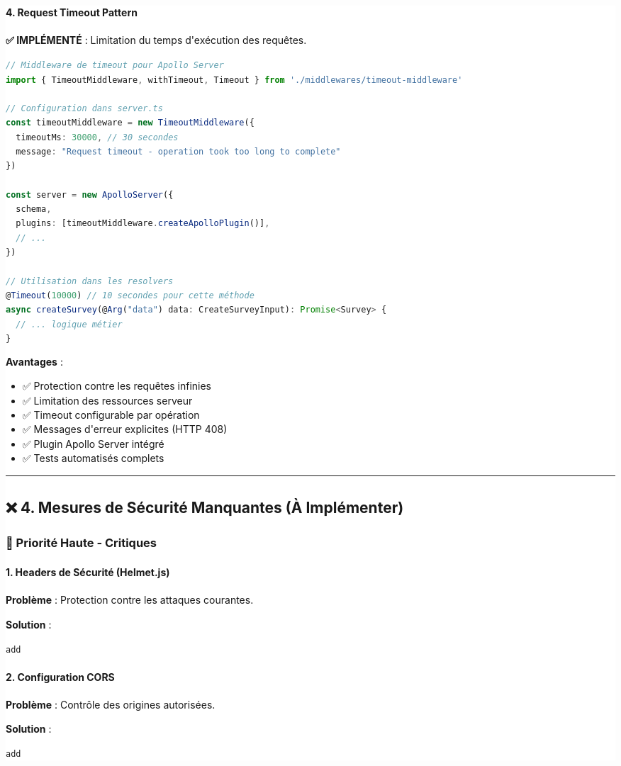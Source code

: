 #### **4. Request Timeout Pattern**
**✅ IMPLÉMENTÉ** : Limitation du temps d'exécution des requêtes.

```typescript
// Middleware de timeout pour Apollo Server
import { TimeoutMiddleware, withTimeout, Timeout } from './middlewares/timeout-middleware'

// Configuration dans server.ts
const timeoutMiddleware = new TimeoutMiddleware({
  timeoutMs: 30000, // 30 secondes
  message: "Request timeout - operation took too long to complete"
})

const server = new ApolloServer({
  schema,
  plugins: [timeoutMiddleware.createApolloPlugin()],
  // ...
})

// Utilisation dans les resolvers
@Timeout(10000) // 10 secondes pour cette méthode
async createSurvey(@Arg("data") data: CreateSurveyInput): Promise<Survey> {
  // ... logique métier
}
```

**Avantages** :
- ✅ Protection contre les requêtes infinies
- ✅ Limitation des ressources serveur
- ✅ Timeout configurable par opération
- ✅ Messages d'erreur explicites (HTTP 408)
- ✅ Plugin Apollo Server intégré
- ✅ Tests automatisés complets

---

## ❌ **4. Mesures de Sécurité Manquantes (À Implémenter)**

### **🔴 Priorité Haute - Critiques**

#### **1. Headers de Sécurité (Helmet.js)**
**Problème** : Protection contre les attaques courantes.

**Solution** :
```typescript
add 
```

#### **2. Configuration CORS**
**Problème** : Contrôle des origines autorisées.

**Solution** :
```typescript
add 
```
